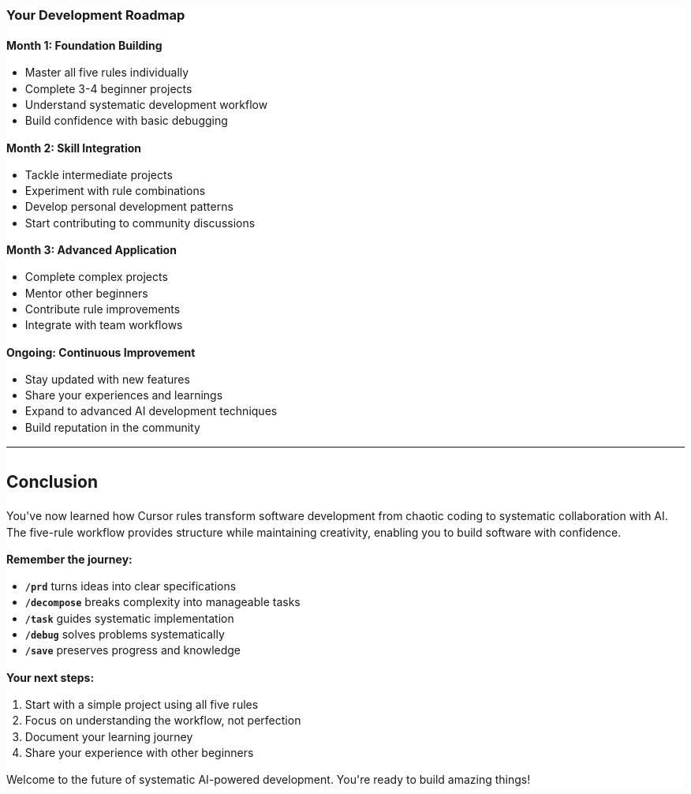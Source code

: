 ### Your Development Roadmap

**Month 1: Foundation Building**
- Master all five rules individually
- Complete 3-4 beginner projects
- Understand systematic development workflow
- Build confidence with basic debugging

**Month 2: Skill Integration**
- Tackle intermediate projects
- Experiment with rule combinations
- Develop personal development patterns
- Start contributing to community discussions

**Month 3: Advanced Application**
- Complete complex projects
- Mentor other beginners
- Contribute rule improvements
- Integrate with team workflows

**Ongoing: Continuous Improvement**
- Stay updated with new features
- Share your experiences and learnings
- Expand to advanced AI development techniques
- Build reputation in the community

---

## Conclusion

You've now learned how Cursor rules transform software development from chaotic coding to systematic collaboration with AI. The five-rule workflow provides structure while maintaining creativity, enabling you to build software with confidence.

**Remember the journey:**
- **`/prd`** turns ideas into clear specifications
- **`/decompose`** breaks complexity into manageable tasks
- **`/task`** guides systematic implementation
- **`/debug`** solves problems systematically
- **`/save`** preserves progress and knowledge

**Your next steps:**
1. Start with a simple project using all five rules
2. Focus on understanding the workflow, not perfection
3. Document your learning journey
4. Share your experience with other beginners

Welcome to the future of systematic AI-powered development. You're ready to build amazing things!